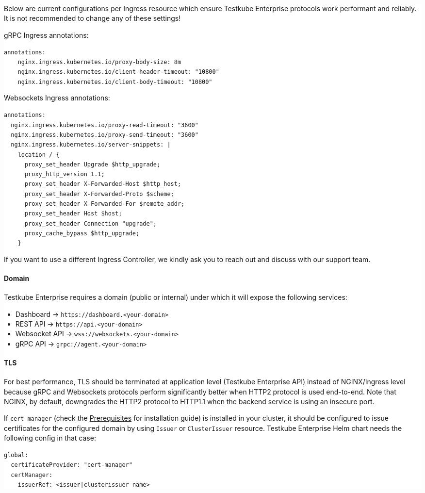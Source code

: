 Below are current configurations per Ingress resource which ensure Testkube Enterprise protocols work performant and reliably.
It is not recommended to change any of these settings!

gRPC Ingress annotations:
```kubernetes
annotations:
    nginx.ingress.kubernetes.io/proxy-body-size: 8m
    nginx.ingress.kubernetes.io/client-header-timeout: "10800"
    nginx.ingress.kubernetes.io/client-body-timeout: "10800"
```

Websockets Ingress annotations:
```kubernetes
annotations:
  nginx.ingress.kubernetes.io/proxy-read-timeout: "3600"
  nginx.ingress.kubernetes.io/proxy-send-timeout: "3600"
  nginx.ingress.kubernetes.io/server-snippets: |
    location / {
      proxy_set_header Upgrade $http_upgrade;
      proxy_http_version 1.1;
      proxy_set_header X-Forwarded-Host $http_host;
      proxy_set_header X-Forwarded-Proto $scheme;
      proxy_set_header X-Forwarded-For $remote_addr;
      proxy_set_header Host $host;
      proxy_set_header Connection "upgrade";
      proxy_cache_bypass $http_upgrade;
    }
```

If you want to use a different Ingress Controller, we kindly ask you to reach out and discuss with our support team.

#### Domain

Testkube Enterprise requires a domain (public or internal) under which it will expose the following services:
* Dashboard -> `https://dashboard.<your-domain>`
* REST API -> `https://api.<your-domain>`
* Websocket API -> `wss://websockets.<your-domain>`
* gRPC API -> `grpc://agent.<your-domain>`

#### TLS

For best performance, TLS should be terminated at application level (Testkube Enterprise API) instead of NGINX/Ingress level because
gRPC and Websockets protocols perform significantly better when HTTP2 protocol is used end-to-end.
Note that NGINX, by default, downgrades the HTTP2 protocol to HTTP1.1 when the backend service is using an insecure port.

If `cert-manager` (check the [Prerequisites](#prerequisites) for installation guide) is installed in your cluster, it should be configured to issue certificates for the configured domain by using `Issuer` or `ClusterIssuer` resource.
Testkube Enterprise Helm chart needs the following config in that case:
```helm
global:
  certificateProvider: "cert-manager"
  certManager:
    issuerRef: <issuer|clusterissuer name>
```
